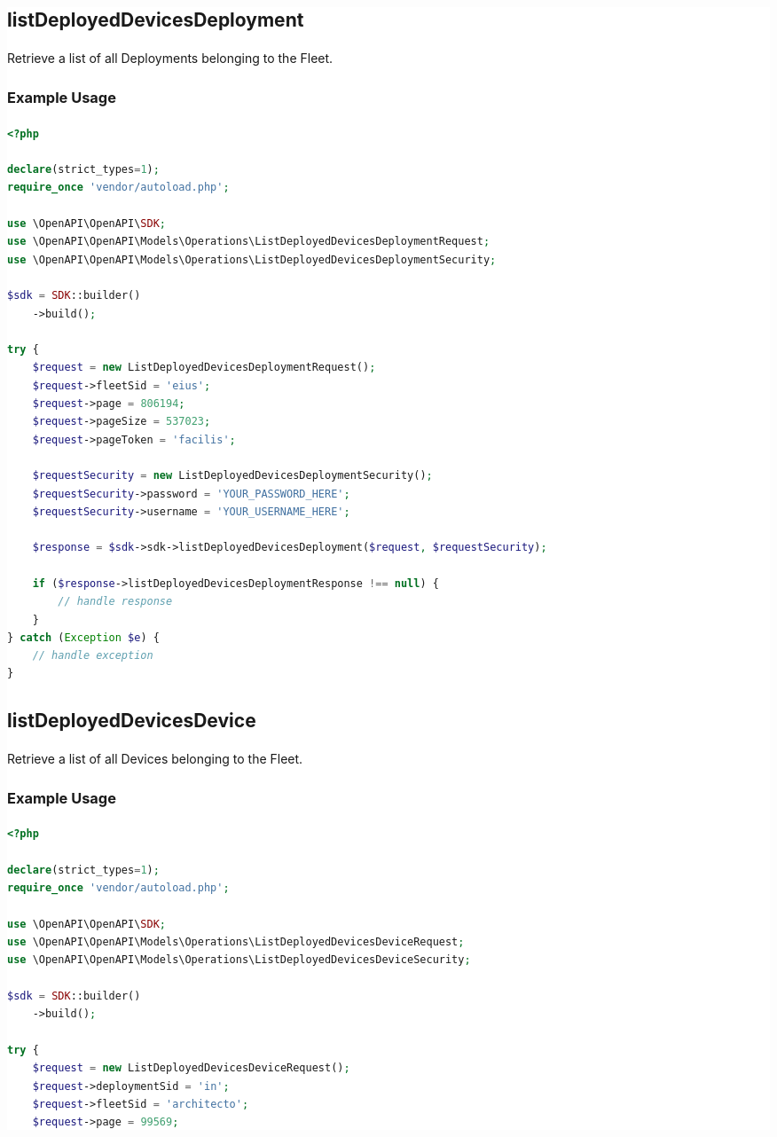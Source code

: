 ## listDeployedDevicesDeployment

Retrieve a list of all Deployments belonging to the Fleet.

### Example Usage

```php
<?php

declare(strict_types=1);
require_once 'vendor/autoload.php';

use \OpenAPI\OpenAPI\SDK;
use \OpenAPI\OpenAPI\Models\Operations\ListDeployedDevicesDeploymentRequest;
use \OpenAPI\OpenAPI\Models\Operations\ListDeployedDevicesDeploymentSecurity;

$sdk = SDK::builder()
    ->build();

try {
    $request = new ListDeployedDevicesDeploymentRequest();
    $request->fleetSid = 'eius';
    $request->page = 806194;
    $request->pageSize = 537023;
    $request->pageToken = 'facilis';

    $requestSecurity = new ListDeployedDevicesDeploymentSecurity();
    $requestSecurity->password = 'YOUR_PASSWORD_HERE';
    $requestSecurity->username = 'YOUR_USERNAME_HERE';

    $response = $sdk->sdk->listDeployedDevicesDeployment($request, $requestSecurity);

    if ($response->listDeployedDevicesDeploymentResponse !== null) {
        // handle response
    }
} catch (Exception $e) {
    // handle exception
}
```

## listDeployedDevicesDevice

Retrieve a list of all Devices belonging to the Fleet.

### Example Usage

```php
<?php

declare(strict_types=1);
require_once 'vendor/autoload.php';

use \OpenAPI\OpenAPI\SDK;
use \OpenAPI\OpenAPI\Models\Operations\ListDeployedDevicesDeviceRequest;
use \OpenAPI\OpenAPI\Models\Operations\ListDeployedDevicesDeviceSecurity;

$sdk = SDK::builder()
    ->build();

try {
    $request = new ListDeployedDevicesDeviceRequest();
    $request->deploymentSid = 'in';
    $request->fleetSid = 'architecto';
    $request->page = 99569;
```